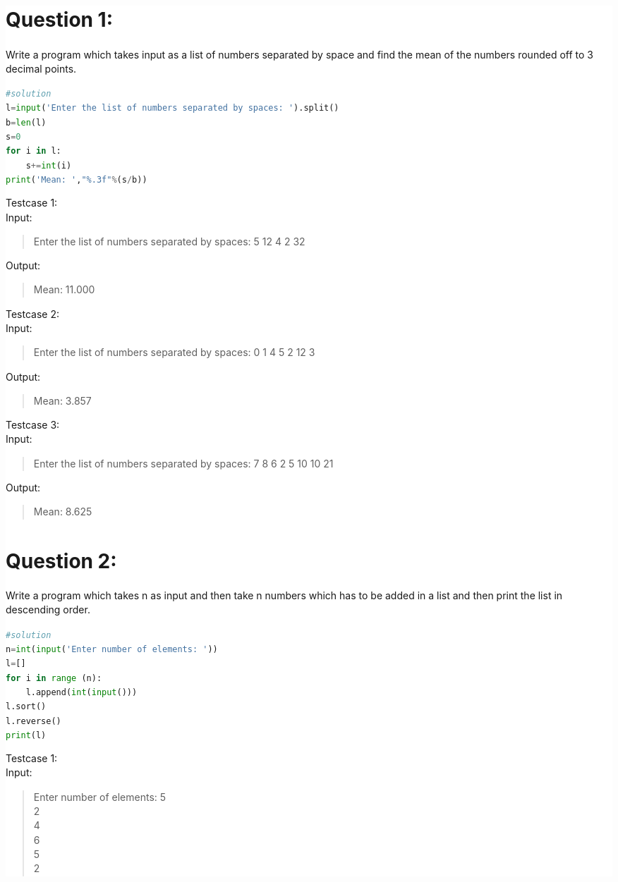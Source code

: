 # Question 1:
Write a program which takes input as a list of numbers separated by space and find the mean of the numbers
rounded off to 3 decimal points.
``` python
#solution
l=input('Enter the list of numbers separated by spaces: ').split()
b=len(l)
s=0
for i in l:
    s+=int(i)
print('Mean: ',"%.3f"%(s/b))
```
Testcase 1:\
Input:
>Enter the list of numbers separated by spaces: 5 12 4 2 32

Output:
>Mean:  11.000

Testcase 2:\
Input:
>Enter the list of numbers separated by spaces: 0 1 4 5 2 12 3

Output:
>Mean:  3.857

Testcase 3:\
Input:
>Enter the list of numbers separated by spaces: 7 8 6 2 5 10 10 21

Output:
>Mean:  8.625

# Question 2:
Write a program which takes n as input and then take n numbers which has to be added in a list
and then print the list in descending order.
``` python
#solution
n=int(input('Enter number of elements: '))
l=[]
for i in range (n):
    l.append(int(input()))
l.sort()
l.reverse()
print(l)
```
Testcase 1:\
Input:
>Enter number of elements: 5\
2\
4\
6\
5\
2
